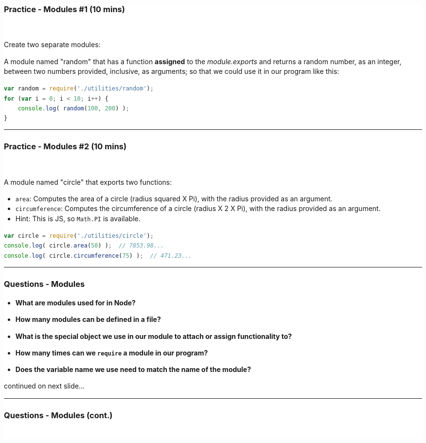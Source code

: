 
### Practice - Modules #1 (10 mins)
<br>

<p style="text-align:left">Create two separate modules:</p>

<p style="text-align:left">A module named "random" that has a function <strong>assigned</strong> to the <em>module.exports</em> and returns a random number, as an integer, between two numbers provided, inclusive, as arguments; so that we could use it in our program like this:</p>
	
```js
var random = require('./utilities/random');
for (var i = 0; i < 10; i++) {
	console.log( random(100, 200) );
}
```

---

### Practice - Modules #2 (10 mins)
<br>

<p style="text-align:left">A module named "circle" that exports two functions:</p>

- `area`: Computes the area of a circle (radius squared X Pi), with the radius provided as an argument. 
- `circumference`: Computes the circumference of a circle (radius X 2 X Pi), with the radius provided as an argument. 
- Hint: This is JS, so `Math.PI` is available.

```js
var circle = require('./utilities/circle');
console.log( circle.area(50) );  // 7853.98...
console.log( circle.circumference(75) );  // 471.23...
```
	
---

### Questions - Modules

- **What are modules used for in Node?**

- **How many modules can be defined in a file?**

- **What is the special object we use in our module to attach or assign functionality to?**

- **How many times can we `require` a module in our program?**

- **Does the variable name we use need to match the name of the module?**

<p>continued on next slide...</p>

---

### Questions - Modules (cont.)
<br>
